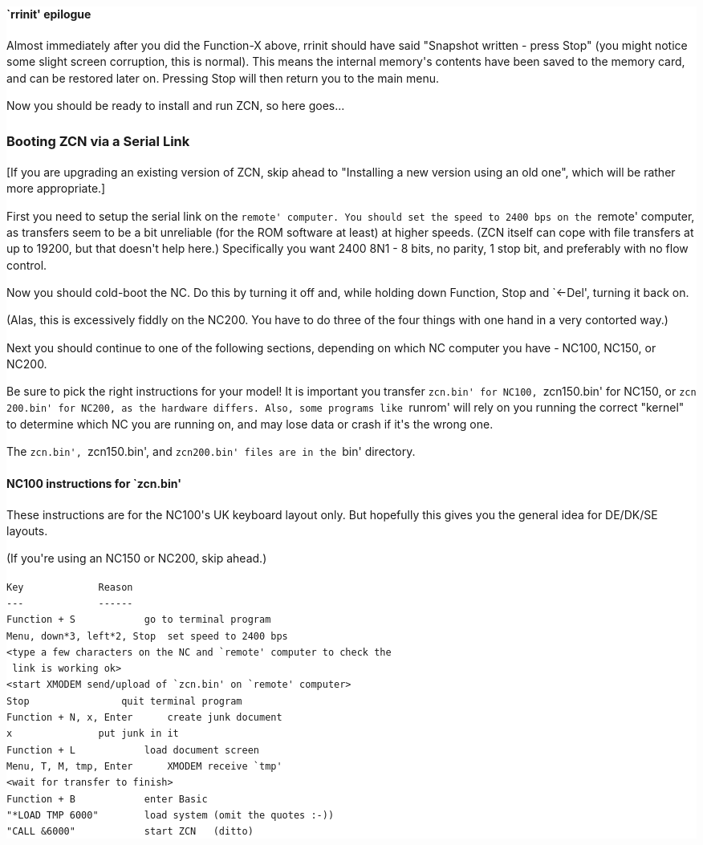 
#### `rrinit' epilogue

Almost immediately after you did the Function-X above, rrinit should
have said "Snapshot written - press Stop" (you might notice some
slight screen corruption, this is normal). This means the internal
memory's contents have been saved to the memory card, and can be
restored later on. Pressing Stop will then return you to the main
menu.

Now you should be ready to install and run ZCN, so here goes...


### Booting ZCN via a Serial Link

[If you are upgrading an existing version of ZCN, skip ahead to
"Installing a new version using an old one", which will be rather more
appropriate.]

First you need to setup the serial link on the `remote' computer. You
should set the speed to 2400 bps on the `remote' computer, as
transfers seem to be a bit unreliable (for the ROM software at least)
at higher speeds. (ZCN itself can cope with file transfers at up to
19200, but that doesn't help here.) Specifically you want 2400 8N1 - 8
bits, no parity, 1 stop bit, and preferably with no flow control.

Now you should cold-boot the NC. Do this by turning it off and, while
holding down Function, Stop and `<-Del', turning it back on.

(Alas, this is excessively fiddly on the NC200. You have to do three
of the four things with one hand in a very contorted way.)

Next you should continue to one of the following sections, depending
on which NC computer you have - NC100, NC150, or NC200.

Be sure to pick the right instructions for your model! It is important
you transfer `zcn.bin' for NC100, `zcn150.bin' for NC150, or
`zcn200.bin' for NC200, as the hardware differs. Also, some programs
like `runrom' will rely on you running the correct "kernel" to
determine which NC you are running on, and may lose data or crash if
it's the wrong one.

The `zcn.bin', `zcn150.bin', and `zcn200.bin' files are in the `bin'
directory.


#### NC100 instructions for `zcn.bin'

These instructions are for the NC100's UK keyboard layout only. But
hopefully this gives you the general idea for DE/DK/SE layouts.

(If you're using an NC150 or NC200, skip ahead.)
```
Key				Reason
---				------
Function + S			go to terminal program
Menu, down*3, left*2, Stop	set speed to 2400 bps
<type a few characters on the NC and `remote' computer to check the
 link is working ok>
<start XMODEM send/upload of `zcn.bin' on `remote' computer>
Stop				quit terminal program
Function + N, x, Enter		create junk document
x				put junk in it
Function + L			load document screen
Menu, T, M, tmp, Enter		XMODEM receive `tmp'
<wait for transfer to finish>
Function + B			enter Basic
"*LOAD TMP 6000"		load system (omit the quotes :-))
"CALL &6000"			start ZCN   (ditto)
```